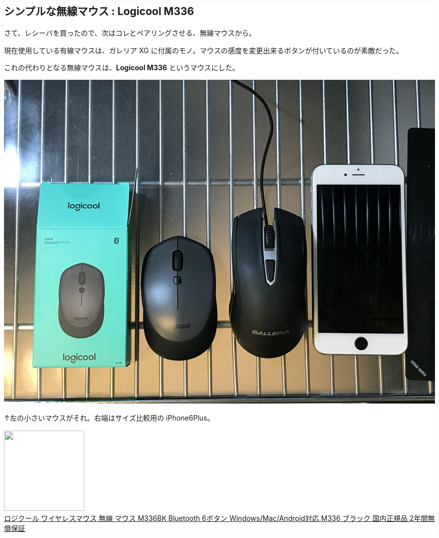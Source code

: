 ## シンプルな無線マウス : Logicool M336

さて、レシーバを買ったので、次はコレとペアリングさせる、無線マウスから。

現在使用している有線マウスは、ガレリア XG に付属のモノ。マウスの感度を変更出来るボタンが付いているのが素敵だった。

これの代わりとなる無線マウスは、__Logicool M336__ というマウスにした。

![左のヤツが買ったモノ](./06-01-09.jpg)

↑左の小さいマウスがそれ。右端はサイズ比較用の iPhone6Plus。

<div class="ad-amazon">
  <div class="ad-amazon-image">
    <a href="https://www.amazon.co.jp/dp/B014S6AXEY?tag=neos21-22&amp;linkCode=osi&amp;th=1&amp;psc=1">
      <img src="https://m.media-amazon.com/images/I/31tz5BT0GeL._SL160_.jpg" width="160" height="160">
    </a>
  </div>
  <div class="ad-amazon-info">
    <div class="ad-amazon-title">
      <a href="https://www.amazon.co.jp/dp/B014S6AXEY?tag=neos21-22&amp;linkCode=osi&amp;th=1&amp;psc=1">ロジクール ワイヤレスマウス 無線 マウス M336BK Bluetooth 6ボタン Windows/Mac/Android対応 M336 ブラック 国内正規品 2年間無償保証</a>
    </div>
  </div>
</div>

